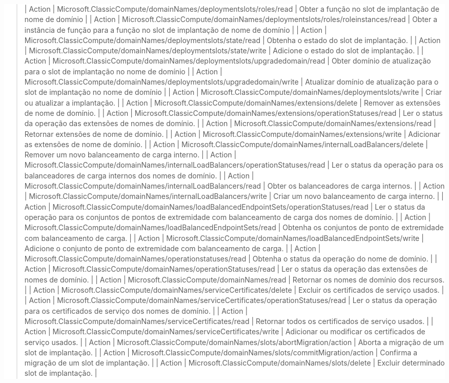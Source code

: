 > | Action | Microsoft.ClassicCompute/domainNames/deploymentslots/roles/read | Obter a função no slot de implantação de nome de domínio |
> | Action | Microsoft.ClassicCompute/domainNames/deploymentslots/roles/roleinstances/read | Obter a instância de função para a função no slot de implantação de nome de domínio |
> | Action | Microsoft.ClassicCompute/domainNames/deploymentslots/state/read | Obtenha o estado do slot de implantação. |
> | Action | Microsoft.ClassicCompute/domainNames/deploymentslots/state/write | Adicione o estado do slot de implantação. |
> | Action | Microsoft.ClassicCompute/domainNames/deploymentslots/upgradedomain/read | Obter domínio de atualização para o slot de implantação no nome de domínio |
> | Action | Microsoft.ClassicCompute/domainNames/deploymentslots/upgradedomain/write | Atualizar domínio de atualização para o slot de implantação no nome de domínio |
> | Action | Microsoft.ClassicCompute/domainNames/deploymentslots/write | Criar ou atualizar a implantação. |
> | Action | Microsoft.ClassicCompute/domainNames/extensions/delete | Remover as extensões de nome de domínio. |
> | Action | Microsoft.ClassicCompute/domainNames/extensions/operationStatuses/read | Ler o status da operação das extensões de nomes de domínio. |
> | Action | Microsoft.ClassicCompute/domainNames/extensions/read | Retornar extensões de nome de domínio. |
> | Action | Microsoft.ClassicCompute/domainNames/extensions/write | Adicionar as extensões de nome de domínio. |
> | Action | Microsoft.ClassicCompute/domainNames/internalLoadBalancers/delete | Remover um novo balanceamento de carga interno. |
> | Action | Microsoft.ClassicCompute/domainNames/internalLoadBalancers/operationStatuses/read | Ler o status da operação para os balanceadores de carga internos dos nomes de domínio. |
> | Action | Microsoft.ClassicCompute/domainNames/internalLoadBalancers/read | Obter os balanceadores de carga internos. |
> | Action | Microsoft.ClassicCompute/domainNames/internalLoadBalancers/write | Criar um novo balanceamento de carga interno. |
> | Action | Microsoft.ClassicCompute/domainNames/loadBalancedEndpointSets/operationStatuses/read | Ler o status da operação para os conjuntos de pontos de extremidade com balanceamento de carga dos nomes de domínio. |
> | Action | Microsoft.ClassicCompute/domainNames/loadBalancedEndpointSets/read | Obtenha os conjuntos de ponto de extremidade com balanceamento de carga. |
> | Action | Microsoft.ClassicCompute/domainNames/loadBalancedEndpointSets/write | Adicione o conjunto de ponto de extremidade com balanceamento de carga. |
> | Action | Microsoft.ClassicCompute/domainNames/operationstatuses/read | Obtenha o status da operação do nome de domínio. |
> | Action | Microsoft.ClassicCompute/domainNames/operationStatuses/read | Ler o status da operação das extensões de nomes de domínio. |
> | Action | Microsoft.ClassicCompute/domainNames/read | Retornar os nomes de domínio dos recursos. |
> | Action | Microsoft.ClassicCompute/domainNames/serviceCertificates/delete | Excluir os certificados de serviço usados. |
> | Action | Microsoft.ClassicCompute/domainNames/serviceCertificates/operationStatuses/read | Ler o status da operação para os certificados de serviço dos nomes de domínio. |
> | Action | Microsoft.ClassicCompute/domainNames/serviceCertificates/read | Retornar todos os certificados de serviço usados. |
> | Action | Microsoft.ClassicCompute/domainNames/serviceCertificates/write | Adicionar ou modificar os certificados de serviço usados. |
> | Action | Microsoft.ClassicCompute/domainNames/slots/abortMigration/action | Aborta a migração de um slot de implantação. |
> | Action | Microsoft.ClassicCompute/domainNames/slots/commitMigration/action | Confirma a migração de um slot de implantação. |
> | Action | Microsoft.ClassicCompute/domainNames/slots/delete | Excluir determinado slot de implantação. |
